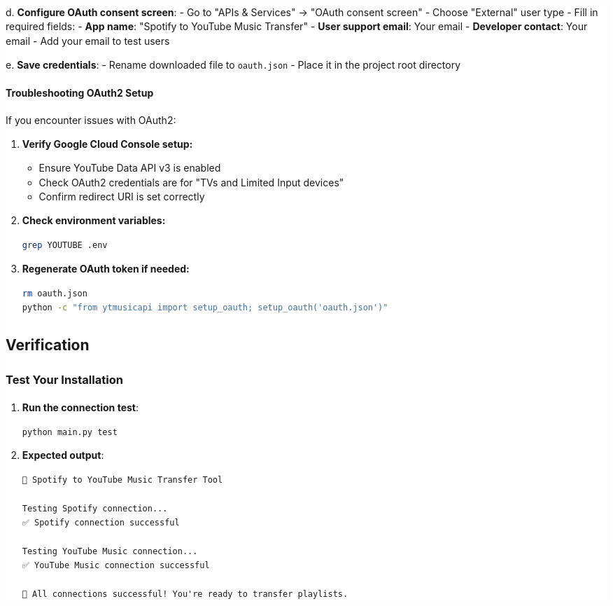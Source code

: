    d. **Configure OAuth consent screen**:
      - Go to "APIs & Services" → "OAuth consent screen"
      - Choose "External" user type
      - Fill in required fields:
        - **App name**: "Spotify to YouTube Music Transfer"
        - **User support email**: Your email
        - **Developer contact**: Your email
      - Add your email to test users
   
   e. **Save credentials**:
      - Rename downloaded file to `oauth.json`
      - Place it in the project root directory

#### Troubleshooting OAuth2 Setup

If you encounter issues with OAuth2:

1. **Verify Google Cloud Console setup:**
   - Ensure YouTube Data API v3 is enabled
   - Check OAuth2 credentials are for "TVs and Limited Input devices"
   - Confirm redirect URI is set correctly

2. **Check environment variables:**
   ```bash
   grep YOUTUBE .env
   ```

3. **Regenerate OAuth token if needed:**
   ```bash
   rm oauth.json
   python -c "from ytmusicapi import setup_oauth; setup_oauth('oauth.json')"
   ```

## Verification

### Test Your Installation

1. **Run the connection test**:
   ```bash
   python main.py test
   ```

2. **Expected output**:
   ```
   🎵 Spotify to YouTube Music Transfer Tool
   
   Testing Spotify connection...
   ✅ Spotify connection successful
   
   Testing YouTube Music connection...
   ✅ YouTube Music connection successful
   
   🎉 All connections successful! You're ready to transfer playlists.
   ```
